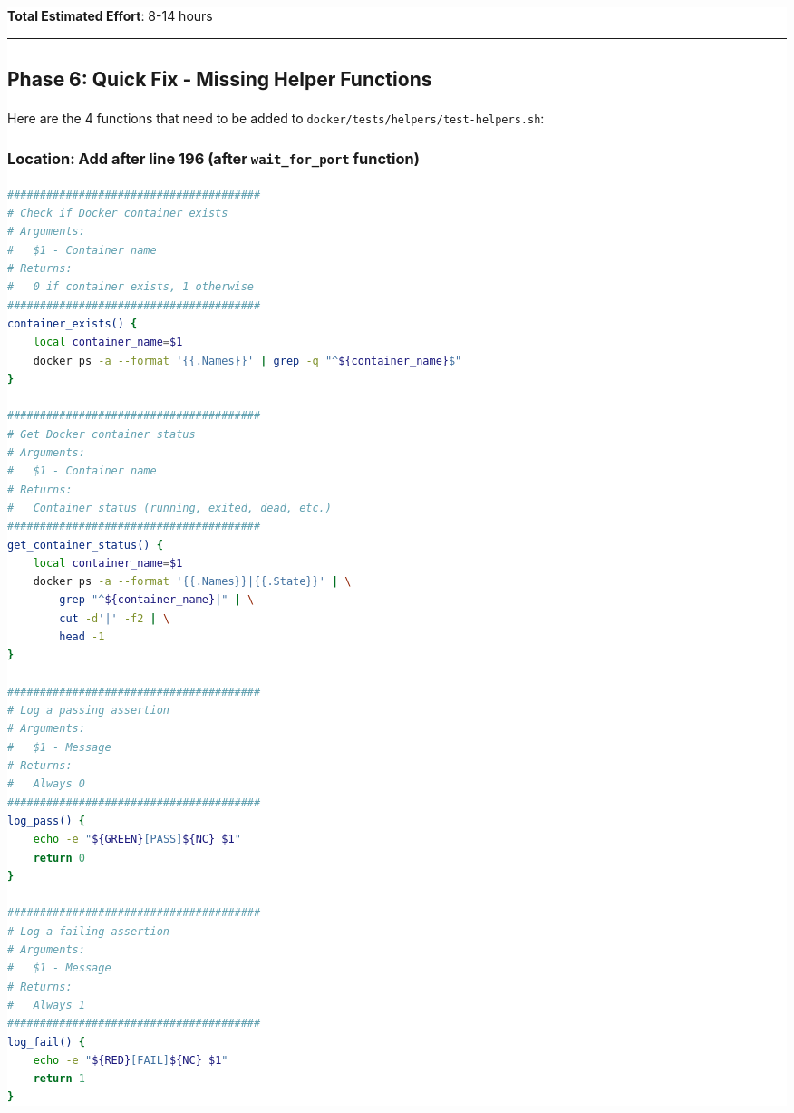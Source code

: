 **Total Estimated Effort**: 8-14 hours

---

## Phase 6: Quick Fix - Missing Helper Functions

Here are the 4 functions that need to be added to `docker/tests/helpers/test-helpers.sh`:

### Location: Add after line 196 (after `wait_for_port` function)

```bash
#######################################
# Check if Docker container exists
# Arguments:
#   $1 - Container name
# Returns:
#   0 if container exists, 1 otherwise
#######################################
container_exists() {
    local container_name=$1
    docker ps -a --format '{{.Names}}' | grep -q "^${container_name}$"
}

#######################################
# Get Docker container status
# Arguments:
#   $1 - Container name
# Returns:
#   Container status (running, exited, dead, etc.)
#######################################
get_container_status() {
    local container_name=$1
    docker ps -a --format '{{.Names}}|{{.State}}' | \
        grep "^${container_name}|" | \
        cut -d'|' -f2 | \
        head -1
}

#######################################
# Log a passing assertion
# Arguments:
#   $1 - Message
# Returns:
#   Always 0
#######################################
log_pass() {
    echo -e "${GREEN}[PASS]${NC} $1"
    return 0
}

#######################################
# Log a failing assertion
# Arguments:
#   $1 - Message
# Returns:
#   Always 1
#######################################
log_fail() {
    echo -e "${RED}[FAIL]${NC} $1"
    return 1
}
```

